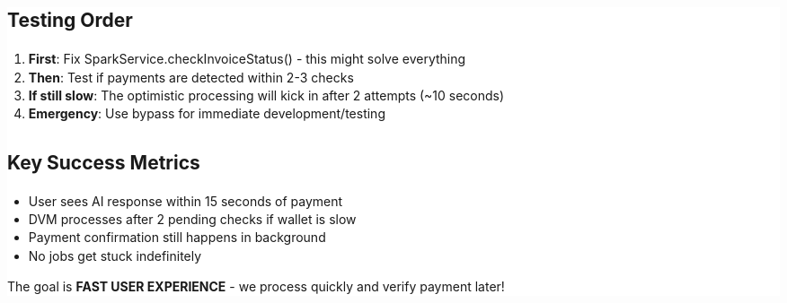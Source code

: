 ## Testing Order

1. **First**: Fix SparkService.checkInvoiceStatus() - this might solve everything
2. **Then**: Test if payments are detected within 2-3 checks
3. **If still slow**: The optimistic processing will kick in after 2 attempts (~10 seconds)
4. **Emergency**: Use bypass for immediate development/testing

## Key Success Metrics

- User sees AI response within 15 seconds of payment
- DVM processes after 2 pending checks if wallet is slow
- Payment confirmation still happens in background
- No jobs get stuck indefinitely

The goal is **FAST USER EXPERIENCE** - we process quickly and verify payment later!